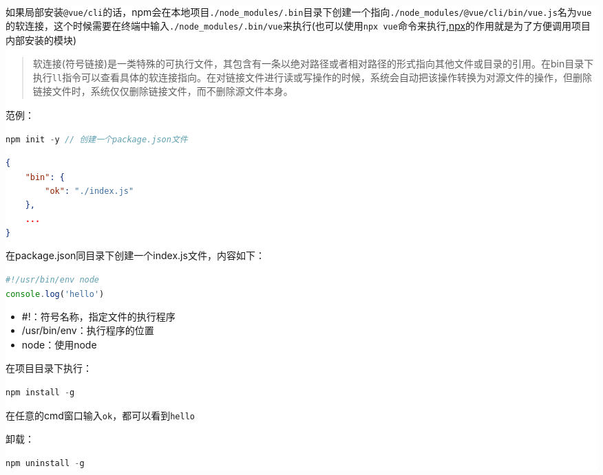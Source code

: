 如果局部安装`@vue/cli`的话，npm会在本地项目`./node_modules/.bin`目录下创建一个指向`./node_modules/@vue/cli/bin/vue.js`名为`vue`的软连接，这个时候需要在终端中输入`./node_modules/.bin/vue`来执行(也可以使用`npx vue`命令来执行,[npx](https://github.com/npm/npx)的作用就是为了方便调用项目内部安装的模块)

> 软连接(符号链接)是一类特殊的可执行文件，其包含有一条以绝对路径或者相对路径的形式指向其他文件或目录的引用。在bin目录下执行`ll`指令可以查看具体的软连接指向。在对链接文件进行读或写操作的时候，系统会自动把该操作转换为对源文件的操作，但删除链接文件时，系统仅仅删除链接文件，而不删除源文件本身。

范例：

```js
npm init -y // 创建一个package.json文件
```

```json
{
    "bin": {
        "ok": "./index.js"
    },
    ...
}
```

在package.json同目录下创建一个index.js文件，内容如下：

```js
#!/usr/bin/env node
console.log('hello')
```

- #!：符号名称，指定文件的执行程序
- /usr/bin/env：执行程序的位置
- node：使用node

在项目目录下执行：

```js
npm install -g
```

在任意的cmd窗口输入`ok`，都可以看到`hello`

卸载：

```js
npm uninstall -g
```

